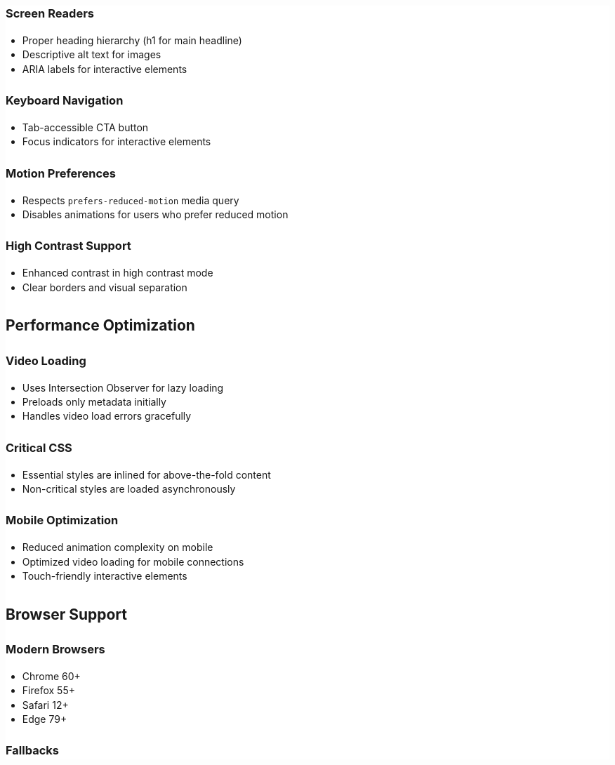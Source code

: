 ### Screen Readers

- Proper heading hierarchy (h1 for main headline)
- Descriptive alt text for images
- ARIA labels for interactive elements

### Keyboard Navigation

- Tab-accessible CTA button
- Focus indicators for interactive elements

### Motion Preferences

- Respects `prefers-reduced-motion` media query
- Disables animations for users who prefer reduced motion

### High Contrast Support

- Enhanced contrast in high contrast mode
- Clear borders and visual separation

## Performance Optimization

### Video Loading

- Uses Intersection Observer for lazy loading
- Preloads only metadata initially
- Handles video load errors gracefully

### Critical CSS

- Essential styles are inlined for above-the-fold content
- Non-critical styles are loaded asynchronously

### Mobile Optimization

- Reduced animation complexity on mobile
- Optimized video loading for mobile connections
- Touch-friendly interactive elements

## Browser Support

### Modern Browsers

- Chrome 60+
- Firefox 55+
- Safari 12+
- Edge 79+

### Fallbacks
